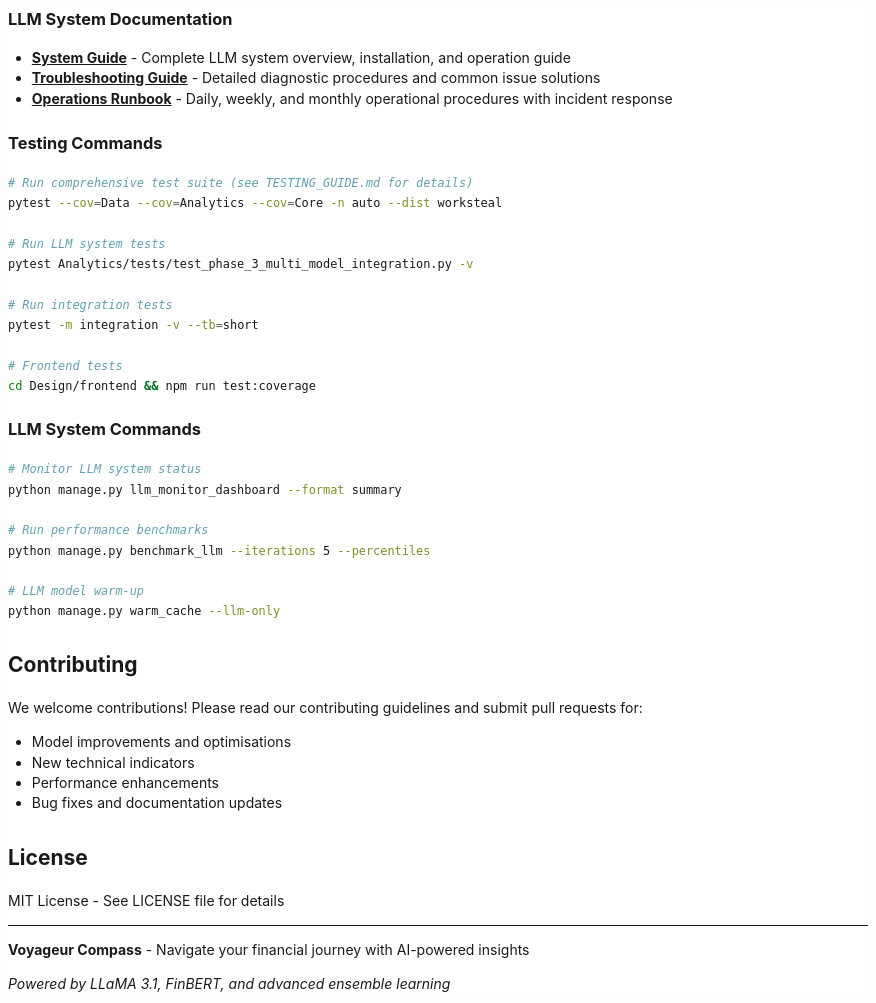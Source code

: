### LLM System Documentation
- **[System Guide](llm/system_guide.md)** - Complete LLM system overview, installation, and operation guide
- **[Troubleshooting Guide](llm/troubleshooting.md)** - Detailed diagnostic procedures and common issue solutions
- **[Operations Runbook](llm/operations_runbook.md)** - Daily, weekly, and monthly operational procedures with incident response

### Testing Commands
```bash
# Run comprehensive test suite (see TESTING_GUIDE.md for details)
pytest --cov=Data --cov=Analytics --cov=Core -n auto --dist worksteal

# Run LLM system tests
pytest Analytics/tests/test_phase_3_multi_model_integration.py -v

# Run integration tests
pytest -m integration -v --tb=short

# Frontend tests
cd Design/frontend && npm run test:coverage
```

### LLM System Commands
```bash
# Monitor LLM system status
python manage.py llm_monitor_dashboard --format summary

# Run performance benchmarks
python manage.py benchmark_llm --iterations 5 --percentiles

# LLM model warm-up
python manage.py warm_cache --llm-only
```

## Contributing

We welcome contributions! Please read our contributing guidelines and submit pull requests for:
- Model improvements and optimisations
- New technical indicators
- Performance enhancements
- Bug fixes and documentation updates

## License

MIT License - See LICENSE file for details

---

**Voyageur Compass** - Navigate your financial journey with AI-powered insights

*Powered by LLaMA 3.1, FinBERT, and advanced ensemble learning*